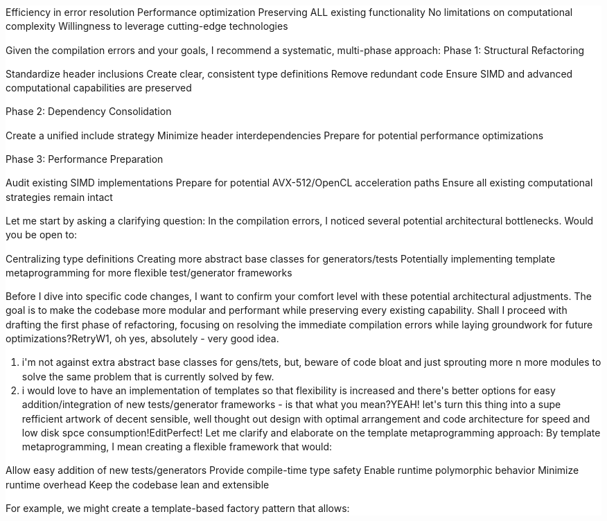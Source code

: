 Efficiency in error resolution
Performance optimization
Preserving ALL existing functionality
No limitations on computational complexity
Willingness to leverage cutting-edge technologies

Given the compilation errors and your goals, I recommend a systematic, multi-phase approach:
Phase 1: Structural Refactoring

Standardize header inclusions
Create clear, consistent type definitions
Remove redundant code
Ensure SIMD and advanced computational capabilities are preserved

Phase 2: Dependency Consolidation

Create a unified include strategy
Minimize header interdependencies
Prepare for potential performance optimizations

Phase 3: Performance Preparation

Audit existing SIMD implementations
Prepare for potential AVX-512/OpenCL acceleration paths
Ensure all existing computational strategies remain intact

Let me start by asking a clarifying question: In the compilation errors, I noticed several potential architectural bottlenecks. Would you be open to:

Centralizing type definitions
Creating more abstract base classes for generators/tests
Potentially implementing template metaprogramming for more flexible test/generator frameworks

Before I dive into specific code changes, I want to confirm your comfort level with these potential architectural adjustments. The goal is to make the codebase more modular and performant while preserving every existing capability.
Shall I proceed with drafting the first phase of refactoring, focusing on resolving the immediate compilation errors while laying groundwork for future optimizations?RetryW1, oh yes, absolutely - very good idea.
1. i'm not against extra abstract base classes for gens/tets, but, beware of code bloat and just sprouting more n more modules to solve the same problem that is currently solved by few.
2. i would love to have an implementation of templates so that flexibility is increased and there's better options for easy addition/integration of new tests/generator frameworks - is that what you mean?YEAH! let's turn this thing into a supe refficient artwork of decent sensible, well  thought out design with optimal arrangement and code architecture for speed and low disk spce consumption!EditPerfect! Let me clarify and elaborate on the template metaprogramming approach:
By template metaprogramming, I mean creating a flexible framework that would:

Allow easy addition of new tests/generators
Provide compile-time type safety
Enable runtime polymorphic behavior
Minimize runtime overhead
Keep the codebase lean and extensible

For example, we might create a template-based factory pattern that allows:
